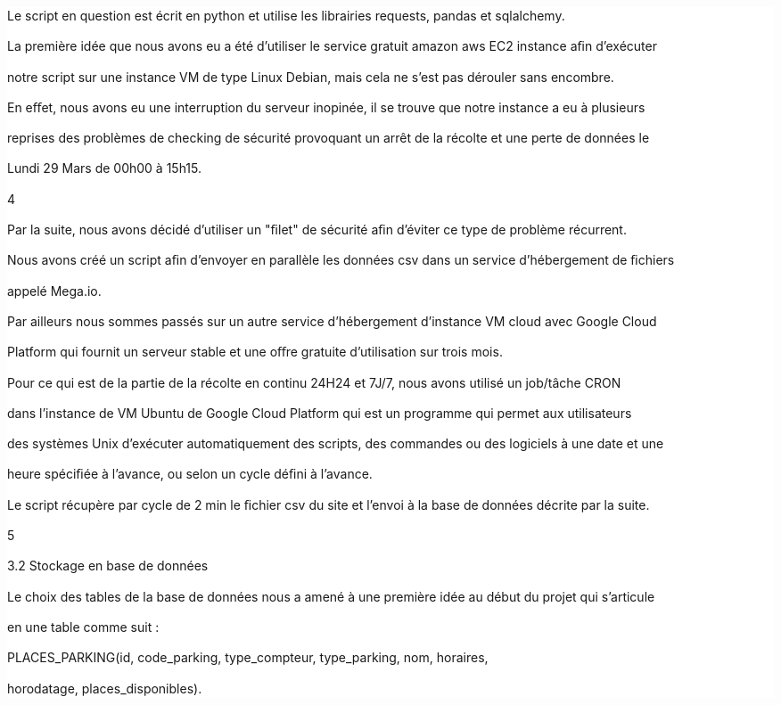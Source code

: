 Le script en question est écrit en python et utilise les librairies requests, pandas et sqlalchemy.

La première idée que nous avons eu a été d’utiliser le service gratuit amazon aws EC2 instance aﬁn d’exécuter

notre script sur une instance VM de type Linux Debian, mais cela ne s’est pas dérouler sans encombre.

En eﬀet, nous avons eu une interruption du serveur inopinée, il se trouve que notre instance a eu à plusieurs

reprises des problèmes de checking de sécurité provoquant un arrêt de la récolte et une perte de données le

Lundi 29 Mars de 00h00 à 15h15.

4





Par la suite, nous avons décidé d’utiliser un "ﬁlet" de sécurité aﬁn d’éviter ce type de problème récurrent.

Nous avons créé un script aﬁn d’envoyer en parallèle les données csv dans un service d’hébergement de ﬁchiers

appelé Mega.io.

Par ailleurs nous sommes passés sur un autre service d’hébergement d’instance VM cloud avec Google Cloud

Platform qui fournit un serveur stable et une oﬀre gratuite d’utilisation sur trois mois.

Pour ce qui est de la partie de la récolte en continu 24H24 et 7J/7, nous avons utilisé un job/tâche CRON

dans l’instance de VM Ubuntu de Google Cloud Platform qui est un programme qui permet aux utilisateurs

des systèmes Unix d’exécuter automatiquement des scripts, des commandes ou des logiciels à une date et une

heure spéciﬁée à l’avance, ou selon un cycle déﬁni à l’avance.

Le script récupère par cycle de 2 min le ﬁchier csv du site et l’envoi à la base de données décrite par la suite.

5





3.2 Stockage en base de données

Le choix des tables de la base de données nous a amené à une première idée au début du projet qui s’articule

en une table comme suit :

PLACES\_PARKING(id, code\_parking, type\_compteur, type\_parking, nom, horaires,

horodatage, places\_disponibles).
